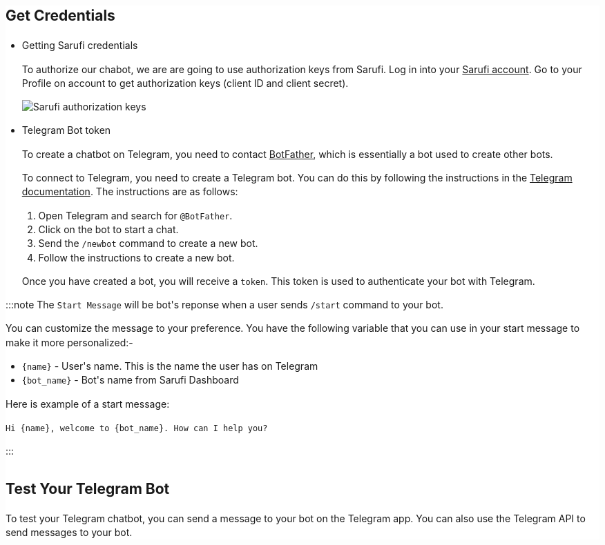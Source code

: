 
## Get Credentials

- Getting Sarufi credentials
  
  To authorize our chabot, we are are going to use authorization keys from Sarufi. Log in into your [Sarufi account](https://sarufi.io). Go to your Profile on account to get authorization keys (client ID and client secret).

  ![Sarufi authorization keys](/img/sarufi_authorization.png)


- Telegram Bot token

  To create a chatbot on Telegram, you need to contact [BotFather](https://telegram.me/BotFather), which is essentially a bot used to create other bots.

  To connect to Telegram, you need to create a Telegram bot. You can do this by following the instructions in the [Telegram documentation](https://core.telegram.org/bots#6-botfather). The instructions are as follows:

  1. Open Telegram and search for `@BotFather`.
  2. Click on the bot to start a chat.
  3. Send the `/newbot` command to create a new bot.
  4. Follow the instructions to create a new bot.

  Once you have created a bot, you will receive a `token`. This token is used to authenticate your bot with Telegram.

</TabItem>
</Tabs>



</TabItem>
</Tabs>


:::note
The `Start Message` will be bot's reponse when a user sends `/start` command to your bot.

You can customize the message to your preference. You have the following variable  that you can use in your start message to make it more personalized:-

- `{name}` - User's name. This is the name the user has on Telegram
- `{bot_name}` - Bot's name from Sarufi Dashboard

Here is example of a start message:

```text
Hi {name}, welcome to {bot_name}. How can I help you?
```
:::

## Test Your Telegram Bot

To test your Telegram chatbot, you can send a message to your bot on the Telegram app. You can also use the Telegram API to send messages to your bot.
